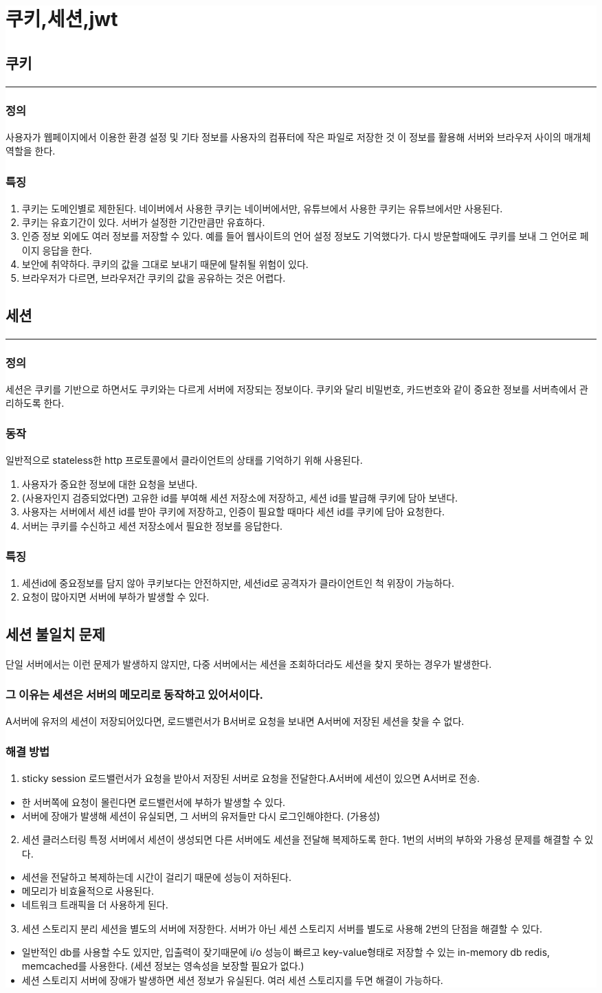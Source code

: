 # 쿠키,세션,jwt
## 쿠키
<hr>

### 정의
사용자가 웹페이지에서 이용한 환경 설정 및  기타 정보를 사용자의 컴퓨터에 작은 파일로 저장한 것
이 정보를 활용해 서버와 브라우저 사이의 매개체 역할을 한다.
### 특징
1. 쿠키는 도메인별로 제한된다.  네이버에서 사용한 쿠키는 네이버에서만, 유튜브에서 사용한 쿠키는 유튜브에서만 사용된다.
2. 쿠키는 유효기간이 있다. 서버가 설정한 기간만큼만 유효하다.
3. 인증 정보 외에도 여러 정보를 저장할 수 있다. 예를 들어 웹사이트의 언어 설정 정보도 기억했다가. 다시 방문할때에도 쿠키를 보내 그 언어로 페이지 응답을 한다.
4. 보안에 취약하다. 쿠키의 값을 그대로 보내기 때문에 탈취될 위험이 있다.
5. 브라우저가 다르면, 브라우저간 쿠키의 값을 공유하는 것은 어렵다.

## 세션
<hr>

### 정의
세션은 쿠키를 기반으로 하면서도 쿠키와는 다르게 서버에 저장되는 정보이다. 쿠키와 달리 비밀번호, 카드번호와 같이 중요한 정보를 서버측에서 관리하도록 한다.
### 동작
일반적으로 stateless한 http 프로토콜에서 클라이언트의 상태를 기억하기 위해 사용된다.
1. 사용자가 중요한 정보에 대한 요청을 보낸다.
2. (사용자인지 검증되었다면) 고유한 id를 부여해 세션 저장소에 저장하고, 세션 id를 발급해 쿠키에 담아 보낸다.
3. 사용자는 서버에서 세션 id를 받아 쿠키에 저장하고, 인증이 필요할 때마다 세션 id를 쿠키에 담아 요청한다.
4. 서버는 쿠키를 수신하고 세션 저장소에서 필요한 정보를 응답한다.
### 특징
1. 세션id에 중요정보를 담지 않아 쿠키보다는 안전하지만, 세션id로 공격자가 클라이언트인 척 위장이 가능하다.
2. 요청이 많아지면 서버에 부하가 발생할 수 있다. 

## 세션 불일치 문제
단일 서버에서는 이런 문제가 발생하지 않지만, 다중 서버에서는 세션을 조회하더라도 세션을 찾지 못하는 경우가 발생한다.
<br>
### **그 이유는 세션은 서버의 메모리로 동작하고 있어서이다.**
A서버에 유저의 세션이 저장되어있다면, 로드밸런서가 B서버로 요청을 보내면 A서버에 저장된 세션을 찾을 수 없다.
### 해결 방법
1. sticky session
로드밸런서가 요청을 받아서 저장된 서버로 요청을 전달한다.A서버에 세션이 있으면 A서버로 전송.
- 한 서버쪽에 요청이 몰린다면 로드밸런서에 부하가 발생할 수 있다.
- 서버에 장애가 발생해 세션이 유실되면, 그 서버의 유저들만 다시 로그인해야한다. (가용성)
2. 세션 클러스터링
특정 서버에서 세션이 생성되면 다른 서버에도 세션을 전달해 복제하도록 한다.
1번의 서버의 부하와 가용성 문제를 해결할 수 있다.
- 세션을 전달하고 복제하는데 시간이 걸리기 때문에 성능이 저하된다.
- 메모리가 비효율적으로 사용된다.
- 네트워크 트래픽을 더 사용하게 된다.
3. 세션 스토리지 분리
세션을 별도의 서버에 저장한다. 서버가 아닌 세션 스토리지 서버를 별도로 사용해 2번의 단점을 해결할 수 있다. 
- 일반적인 db를 사용할 수도 있지만, 입출력이 잦기때문에 i/o 성능이 빠르고 key-value형태로 저장할 수 있는 in-memory db redis, memcached를 사용한다.
   (세션 정보는 영속성을 보장할 필요가 없다.)
- 세션 스토리지 서버에 장애가 발생하면 세션 정보가 유실된다. 여러 세션 스토리지를 두면 해결이 가능하다.
